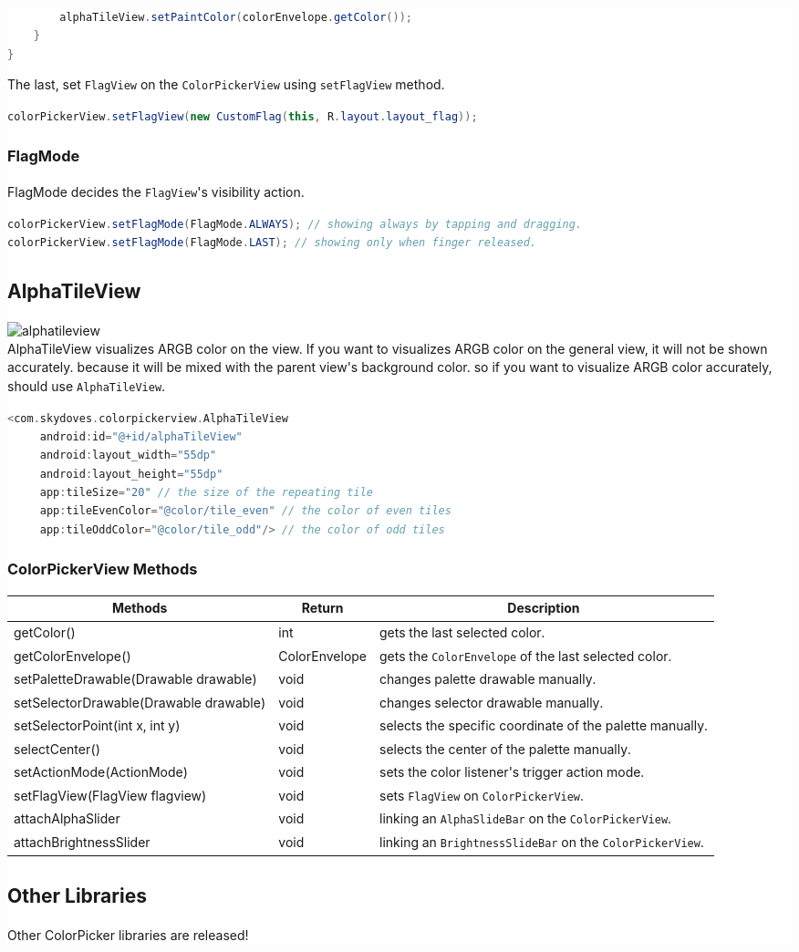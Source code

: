 ```java
        alphaTileView.setPaintColor(colorEnvelope.getColor());
    }
}
```

The last, set `FlagView` on the `ColorPickerView` using `setFlagView` method.

```java
colorPickerView.setFlagView(new CustomFlag(this, R.layout.layout_flag));
```

### FlagMode
FlagMode decides the `FlagView`'s visibility action.
```java
colorPickerView.setFlagMode(FlagMode.ALWAYS); // showing always by tapping and dragging.
colorPickerView.setFlagMode(FlagMode.LAST); // showing only when finger released.
```

## AlphaTileView
![alphatileview](https://user-images.githubusercontent.com/24237865/45364416-09377d00-b615-11e8-9707-b83f55053480.jpg) <br>
AlphaTileView visualizes ARGB color on the view. If you want to visualizes ARGB color on the general view, it will not be shown accurately. because it will be mixed with the parent view's background color. so if you want to visualize ARGB color accurately, should use `AlphaTileView`.<br>

```gradle
<com.skydoves.colorpickerview.AlphaTileView
     android:id="@+id/alphaTileView"
     android:layout_width="55dp"
     android:layout_height="55dp"
     app:tileSize="20" // the size of the repeating tile
     app:tileEvenColor="@color/tile_even" // the color of even tiles
     app:tileOddColor="@color/tile_odd"/> // the color of odd tiles
```

### ColorPickerView Methods
Methods | Return | Description
--- | --- | ---
getColor() | int | gets the last selected color.
getColorEnvelope() | ColorEnvelope | gets the `ColorEnvelope` of the last selected color.
setPaletteDrawable(Drawable drawable) | void | changes palette drawable manually.
setSelectorDrawable(Drawable drawable) | void | changes selector drawable manually.
setSelectorPoint(int x, int y) | void | selects the specific coordinate of the palette manually.
selectCenter() | void | selects the center of the palette manually.
setActionMode(ActionMode) | void | sets the color listener's trigger action mode.
setFlagView(FlagView flagview) | void | sets `FlagView` on `ColorPickerView`.
attachAlphaSlider | void | linking an `AlphaSlideBar` on the `ColorPickerView`.
attachBrightnessSlider | void | linking an `BrightnessSlideBar` on the `ColorPickerView`.

## Other Libraries
Other ColorPicker libraries are released!
